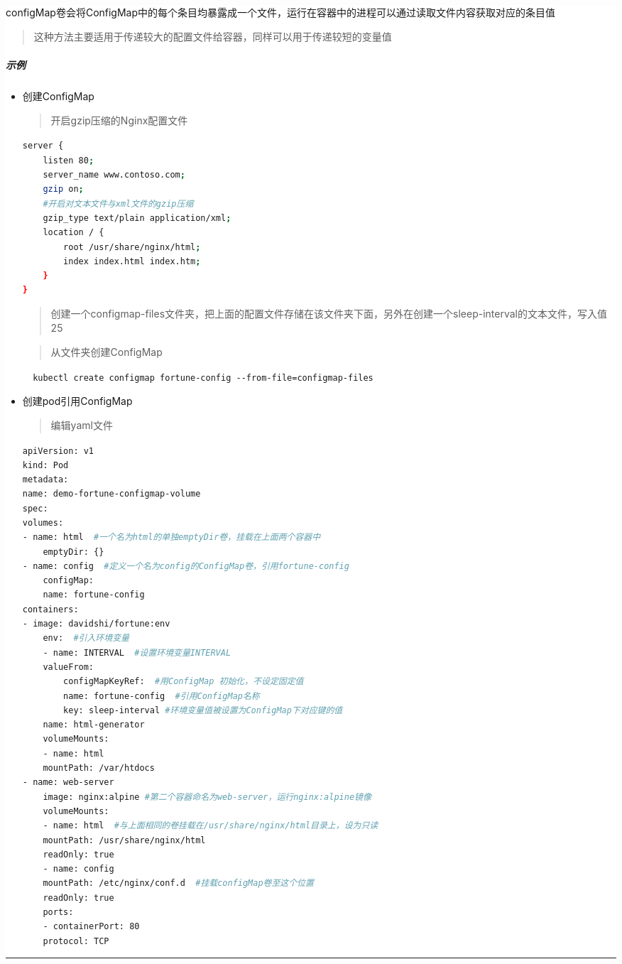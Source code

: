 configMap卷会将ConfigMap中的每个条目均暴露成一个文件，运行在容器中的进程可以通过读取文件内容获取对应的条目值
> 这种方法主要适用于传递较大的配置文件给容器，同样可以用于传递较短的变量值
##### 示例
* 创建ConfigMap
    > 开启gzip压缩的Nginx配置文件
    ``` bash
    server {
        listen 80;
        server_name www.contoso.com;
        gzip on;
        #开启对文本文件与xml文件的gzip压缩
        gzip_type text/plain application/xml;   
        location / {
            root /usr/share/nginx/html;
            index index.html index.htm;
        }
    }
    ```
    >创建一个configmap-files文件夹，把上面的配置文件存储在该文件夹下面，另外在创建一个sleep-interval的文本文件，写入值25

    > 从文件夹创建ConfigMap
    
        kubectl create configmap fortune-config --from-file=configmap-files
* 创建pod引用ConfigMap
    > 编辑yaml文件
    ``` bash
    apiVersion: v1
    kind: Pod
    metadata:
    name: demo-fortune-configmap-volume
    spec:
    volumes:  
    - name: html  #一个名为html的单独emptyDir卷，挂载在上面两个容器中
        emptyDir: {}
    - name: config  #定义一个名为config的ConfigMap卷，引用fortune-config
        configMap:
        name: fortune-config
    containers:
    - image: davidshi/fortune:env
        env:  #引入环境变量
        - name: INTERVAL  #设置环境变量INTERVAL
        valueFrom:
            configMapKeyRef:  #用ConfigMap 初始化，不设定固定值
            name: fortune-config  #引用ConfigMap名称
            key: sleep-interval #环境变量值被设置为ConfigMap下对应键的值
        name: html-generator
        volumeMounts:
        - name: html
        mountPath: /var/htdocs
    - name: web-server
        image: nginx:alpine #第二个容器命名为web-server，运行nginx:alpine镜像
        volumeMounts:
        - name: html  #与上面相同的卷挂载在/usr/share/nginx/html目录上，设为只读
        mountPath: /usr/share/nginx/html
        readOnly: true
        - name: config
        mountPath: /etc/nginx/conf.d  #挂载configMap卷至这个位置
        readOnly: true
        ports:
        - containerPort: 80
        protocol: TCP
    ```

---